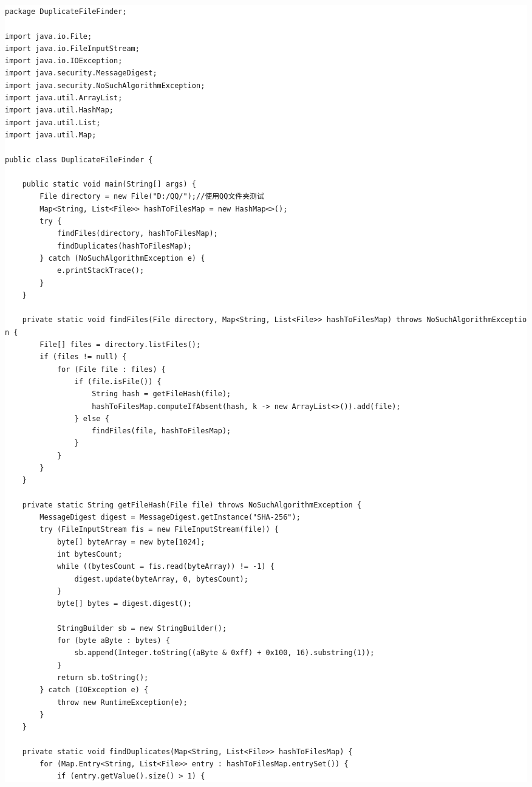 ```
package DuplicateFileFinder;

import java.io.File;
import java.io.FileInputStream;
import java.io.IOException;
import java.security.MessageDigest;
import java.security.NoSuchAlgorithmException;
import java.util.ArrayList;
import java.util.HashMap;
import java.util.List;
import java.util.Map;

public class DuplicateFileFinder {

    public static void main(String[] args) {
        File directory = new File("D:/QQ/");//使用QQ文件夹测试
        Map<String, List<File>> hashToFilesMap = new HashMap<>();
        try {
            findFiles(directory, hashToFilesMap);
            findDuplicates(hashToFilesMap);
        } catch (NoSuchAlgorithmException e) {
            e.printStackTrace();
        }
    }

    private static void findFiles(File directory, Map<String, List<File>> hashToFilesMap) throws NoSuchAlgorithmException {
        File[] files = directory.listFiles();
        if (files != null) {
            for (File file : files) {
                if (file.isFile()) {
                    String hash = getFileHash(file);
                    hashToFilesMap.computeIfAbsent(hash, k -> new ArrayList<>()).add(file);
                } else {
                    findFiles(file, hashToFilesMap);
                }
            }
        }
    }

    private static String getFileHash(File file) throws NoSuchAlgorithmException {
        MessageDigest digest = MessageDigest.getInstance("SHA-256");
        try (FileInputStream fis = new FileInputStream(file)) {
            byte[] byteArray = new byte[1024];
            int bytesCount;
            while ((bytesCount = fis.read(byteArray)) != -1) {
                digest.update(byteArray, 0, bytesCount);
            }
            byte[] bytes = digest.digest();

            StringBuilder sb = new StringBuilder();
            for (byte aByte : bytes) {
                sb.append(Integer.toString((aByte & 0xff) + 0x100, 16).substring(1));
            }
            return sb.toString();
        } catch (IOException e) {
            throw new RuntimeException(e);
        }
    }

    private static void findDuplicates(Map<String, List<File>> hashToFilesMap) {
        for (Map.Entry<String, List<File>> entry : hashToFilesMap.entrySet()) {
            if (entry.getValue().size() > 1) {
```